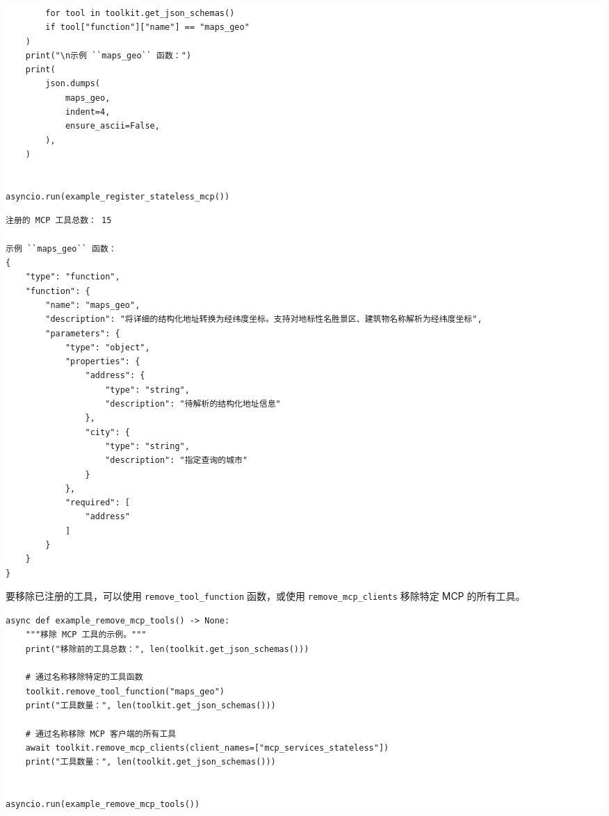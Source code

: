 ```
        for tool in toolkit.get_json_schemas()
        if tool["function"]["name"] == "maps_geo"
    )
    print("\n示例 ``maps_geo`` 函数：")
    print(
        json.dumps(
            maps_geo,
            indent=4,
            ensure_ascii=False,
        ),
    )


asyncio.run(example_register_stateless_mcp())

```

```
注册的 MCP 工具总数： 15

示例 ``maps_geo`` 函数：
{
    "type": "function",
    "function": {
        "name": "maps_geo",
        "description": "将详细的结构化地址转换为经纬度坐标。支持对地标性名胜景区、建筑物名称解析为经纬度坐标",
        "parameters": {
            "type": "object",
            "properties": {
                "address": {
                    "type": "string",
                    "description": "待解析的结构化地址信息"
                },
                "city": {
                    "type": "string",
                    "description": "指定查询的城市"
                }
            },
            "required": [
                "address"
            ]
        }
    }
}

```

要移除已注册的工具，可以使用 `remove_tool_function` 函数，或使用 `remove_mcp_clients` 移除特定 MCP 的所有工具。

```
async def example_remove_mcp_tools() -> None:
    """移除 MCP 工具的示例。"""
    print("移除前的工具总数：", len(toolkit.get_json_schemas()))

    # 通过名称移除特定的工具函数
    toolkit.remove_tool_function("maps_geo")
    print("工具数量：", len(toolkit.get_json_schemas()))

    # 通过名称移除 MCP 客户端的所有工具
    await toolkit.remove_mcp_clients(client_names=["mcp_services_stateless"])
    print("工具数量：", len(toolkit.get_json_schemas()))


asyncio.run(example_remove_mcp_tools())

```